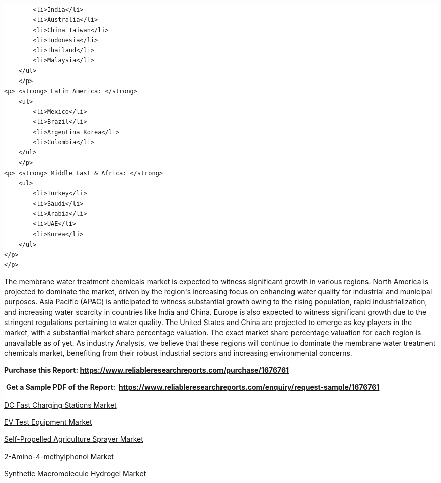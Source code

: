             <li>India</li>
            <li>Australia</li>
            <li>China Taiwan</li>
            <li>Indonesia</li>
            <li>Thailand</li>
            <li>Malaysia</li>
        </ul>
        </p> 
    <p> <strong> Latin America: </strong>
        <ul>
            <li>Mexico</li>
            <li>Brazil</li>
            <li>Argentina Korea</li>
            <li>Colombia</li>
        </ul>
        </p> 
    <p> <strong> Middle East & Africa: </strong>
        <ul>
            <li>Turkey</li>
            <li>Saudi</li>
            <li>Arabia</li>
            <li>UAE</li>
            <li>Korea</li>
        </ul>
    </p>
    </p>
<p><p>The membrane water treatment chemicals market is expected to witness significant growth in various regions. North America is projected to dominate the market, driven by the region's increasing focus on enhancing water quality for industrial and municipal purposes. Asia Pacific (APAC) is anticipated to witness substantial growth owing to the rising population, rapid industrialization, and increasing water scarcity in countries like India and China. Europe is also expected to witness significant growth due to the stringent regulations pertaining to water quality. The United States and China are projected to emerge as key players in the market, with a substantial market share percentage valuation. The exact market share percentage valuation for each region is unavailable as of yet. As industry Analysts, we believe that these regions will continue to dominate the membrane water treatment chemicals market, benefiting from their robust industrial sectors and increasing environmental concerns.</p></p>
<p><strong>Purchase this Report: <a href="https://www.reliableresearchreports.com/purchase/1676761">https://www.reliableresearchreports.com/purchase/1676761</a></strong></p>
<p>&nbsp;<strong>Get a Sample PDF of the Report:&nbsp;&nbsp;<a href="https://www.reliableresearchreports.com/enquiry/request-sample/1676761">https://www.reliableresearchreports.com/enquiry/request-sample/1676761</a></strong></p>
<p><strong></strong></p>
<p><p><a href="https://medium.com/@samanthareed1916/dc-fast-charging-stations-market-size-growth-forecast-2023-2030-9407734c2bf1">DC Fast Charging Stations Market</a></p><p><a href="https://medium.com/@ameliahaleyi77567/ev-test-equipment-market-size-growth-forecast-2023-2030-5edba5596e0e">EV Test Equipment Market</a></p><p><a href="https://www.linkedin.com/pulse/self-propelled-agriculture-sprayer-market-size-share-amp-trends/">Self-Propelled Agriculture Sprayer Market</a></p><p><a href="https://github.com/RoccoManning/Market-Research-Report-List-2/blob/main/2-amino-4-methylphenol-market.md">2-Amino-4-methylphenol Market</a></p><p><a href="https://www.linkedin.com/pulse/synthetic-macromolecule-hydrogel-market-insights-players/">Synthetic Macromolecule Hydrogel Market</a></p></p>
